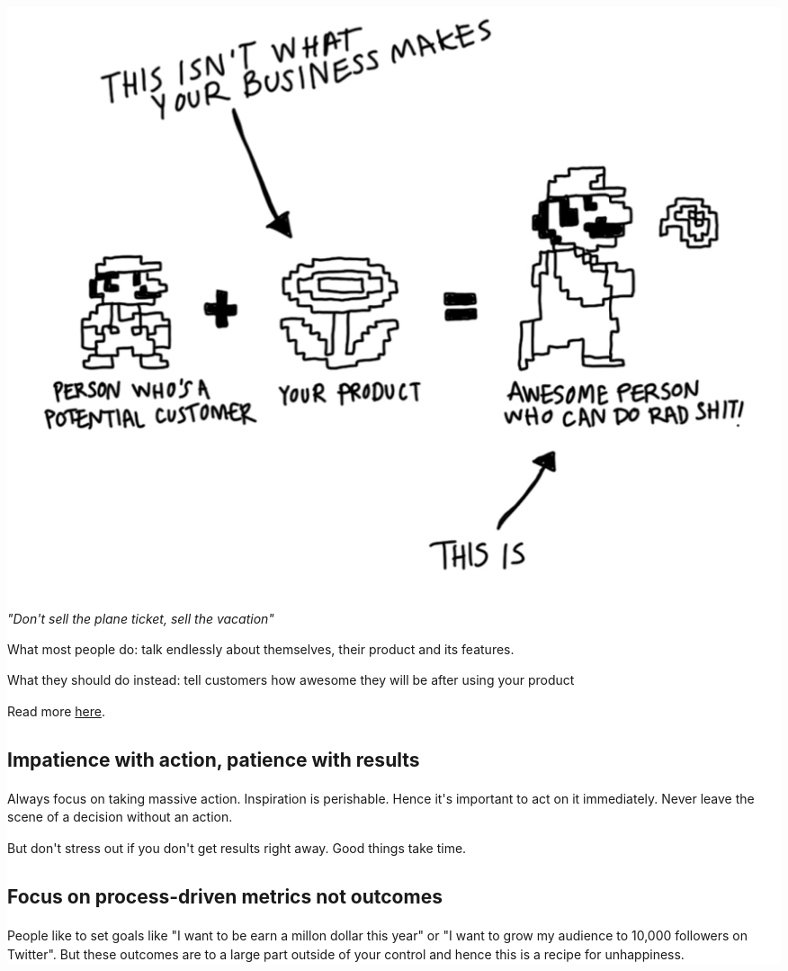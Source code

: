 ![mario marketing](/images/mario-marketing.png)

*"Don't sell the plane ticket, sell the vacation"*

What most people do: talk endlessly about themselves, their product and its features.

What they should do instead: tell customers how awesome they will be after using your product

Read more [here](https://medium.com/@stewart/we-dont-sell-saddles-here-4c59524d650d).

## Impatience with action, patience with results

​Always focus on taking massive action. Inspiration is perishable. Hence it's important to act on it immediately. Never leave the scene of a decision without an action. 

But don't stress out if you don't get results right away. Good things take time.

## Focus on process-driven metrics not outcomes

People like to set goals like "I want to be earn a millon dollar this year" or "I want to grow my audience to 10,000 followers on Twitter". But these outcomes are to a large part outside of your control and hence this is a recipe for unhappiness. 
